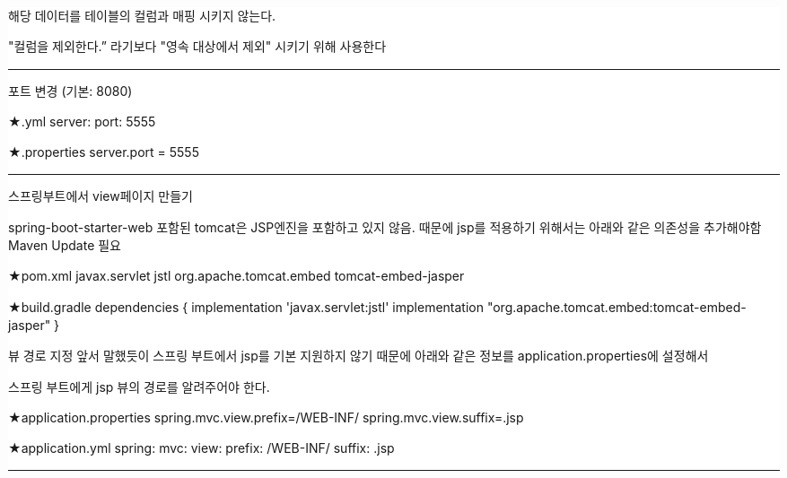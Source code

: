 해당 데이터를 테이블의 컬럼과 매핑 시키지 않는다.

"컬럼을 제외한다.” 라기보다 "영속 대상에서 제외" 시키기 위해 사용한다

----------------------------------------------------------------------------------------------------

포트 변경 (기본: 8080)

★.yml
server:
  port: 5555

★.properties
server.port = 5555

----------------------------------------------------------------------------------------------------

스프링부트에서 view페이지 만들기

spring-boot-starter-web 포함된 tomcat은 JSP엔진을 포함하고 있지 않음.
때문에 jsp를 적용하기 위해서는 아래와 같은 의존성을 추가해야함
Maven Update 필요

★pom.xml
<dependency>
	<groupId>javax.servlet</groupId>
	<artifactId>jstl</artifactId>
</dependency>
<dependency>
	<groupId>org.apache.tomcat.embed</groupId>
	<artifactId>tomcat-embed-jasper</artifactId>
</dependency>


★build.gradle 
dependencies {
	implementation 'javax.servlet:jstl'
	implementation "org.apache.tomcat.embed:tomcat-embed-jasper"
}


뷰 경로 지정
앞서 말했듯이 스프링 부트에서 jsp를 기본 지원하지 않기 때문에 아래와 같은 정보를 application.properties에 설정해서

스프링 부트에게 jsp 뷰의 경로를 알려주어야 한다.

★application.properties
spring.mvc.view.prefix=/WEB-INF/
spring.mvc.view.suffix=.jsp

★application.yml
spring:
	mvc:
		view:
			prefix: /WEB-INF/
			suffix: .jsp

----------------------------------------------------------------------------------------------------
